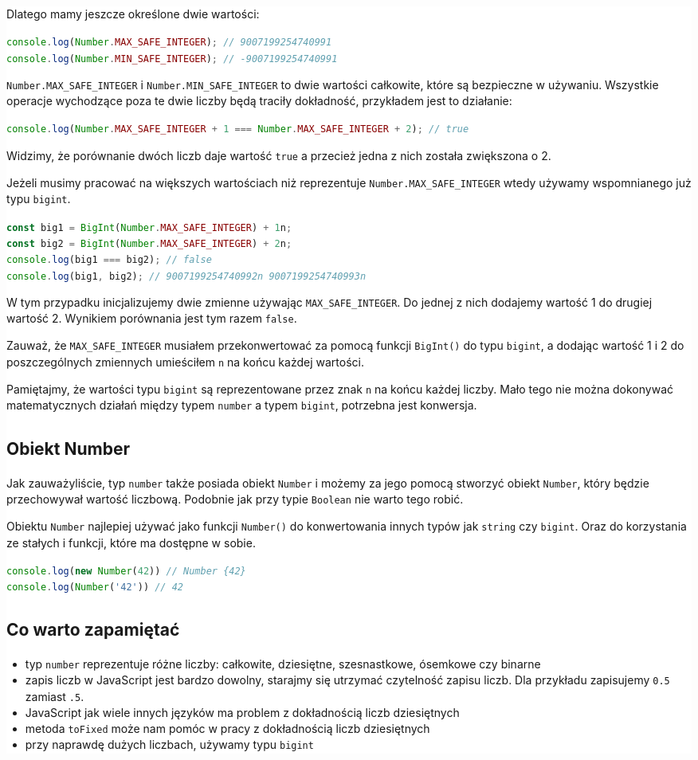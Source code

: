 Dlatego mamy jeszcze określone dwie wartości:

```js
console.log(Number.MAX_SAFE_INTEGER); // 9007199254740991
console.log(Number.MIN_SAFE_INTEGER); // -9007199254740991
```

`Number.MAX_SAFE_INTEGER` i `Number.MIN_SAFE_INTEGER` to dwie wartości całkowite, które są bezpieczne w używaniu. Wszystkie operacje wychodzące poza te dwie liczby będą traciły dokładność, przykładem jest to działanie:

``` js
console.log(Number.MAX_SAFE_INTEGER + 1 === Number.MAX_SAFE_INTEGER + 2); // true
```

Widzimy, że porównanie dwóch liczb daje wartość `true` a przecież jedna z nich została zwiększona o 2.

Jeżeli musimy pracować na większych wartościach niż reprezentuje `Number.MAX_SAFE_INTEGER` wtedy używamy wspomnianego już typu `bigint`.

```js
const big1 = BigInt(Number.MAX_SAFE_INTEGER) + 1n;
const big2 = BigInt(Number.MAX_SAFE_INTEGER) + 2n;
console.log(big1 === big2); // false
console.log(big1, big2); // 9007199254740992n 9007199254740993n
```

W tym przypadku inicjalizujemy dwie zmienne używając `MAX_SAFE_INTEGER`. Do jednej z nich dodajemy wartość 1 do drugiej wartość 2. Wynikiem porównania jest tym razem `false`.

Zauważ, że `MAX_SAFE_INTEGER` musiałem przekonwertować za pomocą funkcji `BigInt()` do typu `bigint`, a dodając wartość 1 i 2 do poszczególnych zmiennych umieściłem `n` na końcu każdej wartości.

Pamiętajmy, że wartości typu `bigint` są reprezentowane przez znak `n` na końcu każdej liczby. Mało tego nie można dokonywać matematycznych działań między typem `number` a typem `bigint`, potrzebna jest konwersja.

## <span id="obiekt-number">Obiekt Number</span>

Jak zauważyliście, typ `number` także posiada obiekt `Number` i możemy za jego pomocą stworzyć obiekt `Number`, który będzie przechowywał wartość liczbową. Podobnie jak przy typie `Boolean` nie warto tego robić.

Obiektu `Number` najlepiej używać jako funkcji `Number()` do konwertowania innych typów jak `string` czy `bigint`. Oraz do korzystania ze stałych i funkcji, które ma dostępne w sobie.

```js
console.log(new Number(42)) // Number {42}
console.log(Number('42')) // 42
```

## <span id="co-warto-zapamietac">Co warto zapamiętać</span>

- typ `number` reprezentuje różne liczby: całkowite, dziesiętne, szesnastkowe, ósemkowe czy binarne
- zapis liczb w JavaScript jest bardzo dowolny, starajmy się utrzymać czytelność zapisu liczb. Dla przykładu zapisujemy `0.5` zamiast `.5`.
- JavaScript jak wiele innych języków ma problem z dokładnością liczb dziesiętnych
- metoda `toFixed` może nam pomóc w pracy z dokładnością liczb dziesiętnych
- przy naprawdę dużych liczbach, używamy typu `bigint`